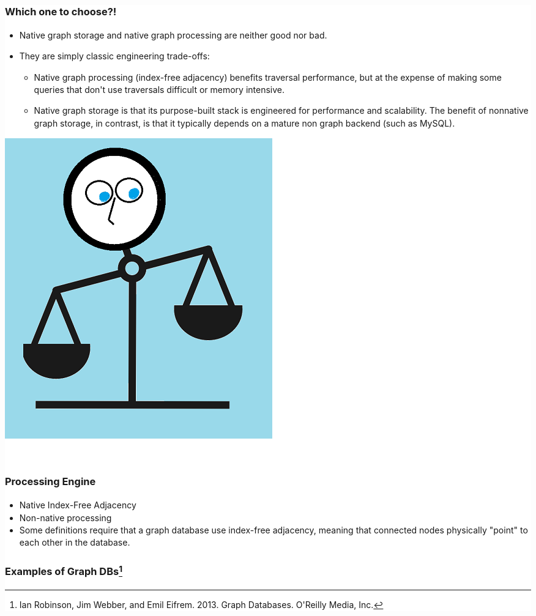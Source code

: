 ### Which one to choose?!

-   Native graph storage and native graph processing are neither good nor bad.

-   They are simply classic engineering trade-offs:

    -   Native graph processing (index-free adjacency) benefits traversal performance, but at the expense of making some queries that don't use traversals difficult or memory intensive.

    -   Native graph storage is that its purpose-built stack is engineered for performance and scalability. The benefit of nonnative graph storage, in contrast, is that it typically depends on a mature non graph backend (such as MySQL).

![inline](./attachments/tradeoff.png)

### Processing Engine

- Native Index-Free Adjacency 
-  Non-native processing
- Some definitions require that a graph database use index-free adjacency, meaning that connected nodes physically "point" to each other in the database.


### Examples of Graph DBs[^1]


[^1]: Ian Robinson, Jim Webber, and Emil Eifrem. 2013. Graph Databases. O'Reilly Media, Inc.
[^2]: [url](https://neo4j.com)
[^3]: <http://titan.thinkaurelius.com/>
[^4]: <https://franz.com/agraph/allegrograph/>
[^5]: <https://docs.janusgraph.org/latest/gremlin.html>
[^6]: Sherif Sakr, Sameh Elnikety, and Yuxiong He. 2012. G-SPARQL: a hybrid engine for querying large attributed graphs. In Proceedings of the 21st ACM international conference on Information and knowledge management (CIKM '12)
[^7]: Angles, Renzo, et al. *G-CORE: A core for future graph query languages*. Proceedings of the 2018 International Conference on Management of Data. ACM, 2018.
[^8]: http://www.cs.cmu.edu/ pegasus/
[^9]: https://github.com/twitter/cassovary
[^10]: http://uzh.github.io/signal-collect/
[^11]: Kyrola, Aapo, Guy E. Blelloch, and Carlos Guestrin. *Graphchi: Large-scale graph computation on just a pc. -USENIX, 2012.
[^12]: A. Roy, I. Mihailovic, and W. Zwaenepoel. 2013. X-Stream: Edge-centric graph processing using streaming partitions. In Proceedings of the 24th ACM Symposium on Operating Systems Principles (SOSP'13)
[^13]: Nilakant, K., Dalibard, V., Roy, A., & Yoneki, E. (2014, June). *PrefEdge: SSD prefetcher for large-scale graph traversal*. In Proceedings of International Conference on Systems and Storage
[^14]: Roy, A., Mihailovic, I., & Zwaenepoel, W. (2013, November). *X-stream: Edge-centric graph processing using streaming partitions*. In Proceedings of the Twenty-Fourth ACM Symposium on Operating Systems Principles
[^15]: Roy, A., Bindschaedler, L., Malicevic, J., & Zwaenepoel, W. (2015, October). *Chaos: Scale-out graph processing from secondary storage*. In Proceedings of the 25th Symposium on Operating Systems Principles.
[^16]: Y.Tian, A. Balmin, S. Andreas Corsten, S. Tatikond, and J. McPherson. 2013. *From \"Think Like a Vertex\" to \"Think Like a Graph.\" -Proc. VLDB Endow.
[^17]: Y. Simmhan, A. Kumbhare, C. Wickramaarachchi, S. Nagarkar, S. Ravi, C. Raghavendra, and V. Prasanna. 2014. GoFFish: *A sub-graph centric framework for large-scale graph analytics*. In Proceedings of the Euro-Par 2014 Parallel Processing Conference.
[^18]: Z. Khayyat, K. Awara, A. Alonazi, H. Jamjoom, D. Williams, and P. Kalnis. Mizan: a system for dynamic load balancing in large-scale graph processing. EuroSys, 2013.
[^19]: http://infolab.stanford.edu/gps/
[^20]: http://www.cse.cuhk.edu.hk/pregelplus/
[^21]: http://dbs.uni-leipzig.de/en/research/projects/gradoop
[^22]: Y. Low, J. Gonzalez, A. Kyrola, D. Bickson, C. Guestrin, and J. M. Hellerstein. *Distributed GraphLab: A Framework for Machine Learning in the Cloud*. PVLDB, 2012
[^23]: https://giraph.apache.org/
[^24]: <https://spark.apache.org/graphx/>
[^25]: <https://www.w3.org/TR/rdf-sparql-query/>
[^26]: Eugene Inseok Chong, Souripriya Das, George Eadon, and Jagannathan Srinivasan. *An efficient sql-based rdf querying scheme*. In Proceedings of the 31st international conference on Very large data bases, 2005
[^27]: Thomas Neumann and Gerhard Weikum. *The rdf-3x engine for scalable management of rdf data*. The VLDB Journal, 2010
[^28]: Weiss, Cathrin, Panagiotis Karras, and Abraham Bernstein. *Hexastore: sextuple indexing for semantic web data management*. Proceedings of the VLDB Endowment, 2008
[^29]: Li Ma,et.al. *Rstar: An rdf storage and query system for enterprise resource management*. In Proceedings of the thirteenth ACM international conference on Information and knowledge management, 2004
[^30]: Luis Galarraga. *Partout: a distributed engine for efficient RDF processing*. In Proceedings of the 23rd International Conference on World Wide Web,2014
[^31]: M.Hammoud, D. A.Rabbou, R.Nouri, S.Beheshti, and S.Sakr. *Dream: Distributed Rdf Engine with Adaptive query planner and Minimal communication*. Proceedings of the VLDB 2015
[^32]: Rohloff, Kurt, and Richard E. Schantz. *High-performance, massively scalable distributed systems using the MapReduce software framework: the SHARD triple-store*. Programming support innovations for emerging distributed applications. ACM, 2010.
[^33]: Nikolaos Papailiou, Dimitrios Tsoumakos, Ioannis Konstantinou, Panagiotis Karras, and Nectarios Koziris. *H2rdf+: an efficient data management system for big RDF graphs*. In Proceedings of the 2014 ACM SIGMOD international conference on Management of data.
[^34]: Olivier Cure, Hubert Naacke, Mohamed Amine Baazizi, and Bernd Amann. *HAQWA: a hash-based and query workload aware distributed RDF store*. In International Semantic Web Conference (Posters & Demos), 2015
[^35]: Damien Graux, Louis Jachiet, Pierre Geneves, and Nabil Layaida. *Sparqlgx: Efficient distributed evaluation of Sparql with Apache Spark*. In International Semantic Web Conference, 2016.
[^36]: Alexander Schatzle, Martin Przyjaciel-Zablocki, Simon Skilevic, and Georg Lausen. *S2rdf: Rdf querying with Sparql on Spark*. VLDB 2016
[^37]: Alexander Schatzle, Martin Przyjaciel-Zablocki, Thorsten Berberich, and Georg Lausen. *S2x: graph-parallel querying of RDF with Graphx*. In Biomedical Data Management and Graph Online Querying, 2015
[^38]: Gergo Gombos, Gabor Racz, and Attila Kiss. *Spar (k) ql: Sparql evaluation method on Spark Graphx*. In 2016 IEEE 4th International Conference on Future Internet of Things and Cloud Workshops (FiCloudW), 2016
[^39]: Ramazan Ali Bahrami, Jayati Gulati, and Muhammad Abulaish. *Efficient processing of Sparql queries over GraphFrames*. In Proceedings of the International Conference on Web Intelligence, 2017